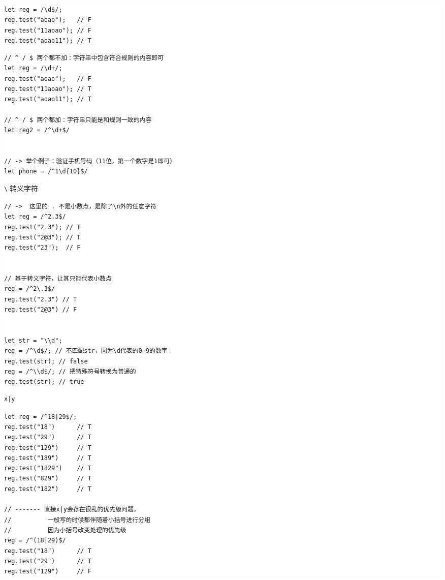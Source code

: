 ```
let reg = /\d$/;
reg.test("aoao");   // F
reg.test("11aoao"); // F
reg.test("aoao11"); // T

```

```
// ^ / $ 两个都不加：字符串中包含符合规则的内容即可
let reg = /\d+/;
reg.test("aoao");   // F
reg.test("11aoao"); // T
reg.test("aoao11"); // T

// ^ / $ 两个都加：字符串只能是和规则一致的内容
let reg2 = /^\d+$/


// -> 举个例子：验证手机号码（11位，第一个数字是1即可）
let phone = /^1\d{10}$/
```




`\`  转义字符
```
// ->  这里的 . 不是小数点，是除了\n外的任意字符
let reg = /^2.3$/
reg.test("2.3"); // T
reg.test("2@3"); // T
reg.test("23");  // F  


// 基于转义字符，让其只能代表小数点
reg = /^2\.3$/
reg.test("2.3") // T
reg.test("2@3") // F


let str = "\\d";
reg = /^\d$/; // 不匹配str，因为\d代表的0-9的数字
reg.test(str); // false
reg = /^\\d$/; // 把特殊符号转换为普通的
reg.test(str); // true

```



`x|y`
```
let reg = /^18|29$/;
reg.test("18")      // T
reg.test("29")      // T
reg.test("129")     // T
reg.test("189")     // T
reg.test("1829")    // T
reg.test("829")     // T
reg.test("182")     // T

// ------- 直接x|y会存在很乱的优先级问题，
//          一般写的时候都伴随着小括号进行分组
//          因为小括号改变处理的优先级
reg = /^(18|29)$/     
reg.test("18")      // T
reg.test("29")      // T
reg.test("129")     // F
```